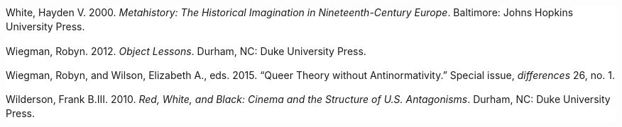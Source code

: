 White, Hayden V. 2000. *Metahistory: The Historical Imagination in Nineteenth-Century Europe*. Baltimore: Johns Hopkins University Press.

Wiegman, Robyn. 2012. *Object Lessons*. Durham, NC: Duke University Press.

Wiegman, Robyn, and Wilson, Elizabeth A., eds. 2015. “Queer Theory without Antinormativity.” Special issue, *differences* 26, no. 1.

Wilderson, Frank B.III. 2010. *Red, White, and Black: Cinema and the Structure of U.S. Antagonisms*. Durham, NC: Duke University Press.